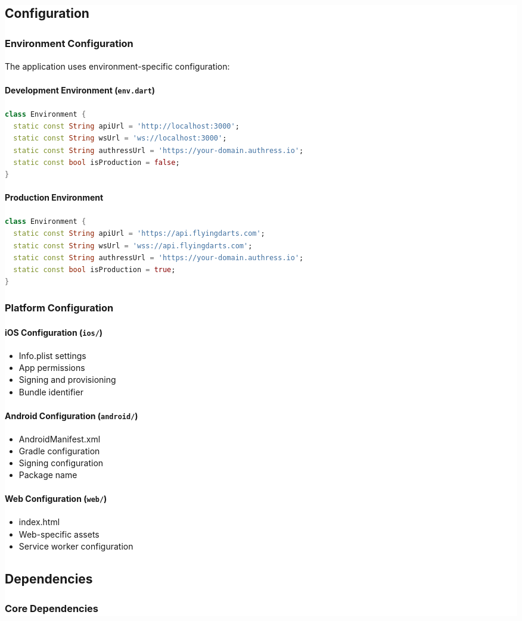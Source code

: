 ## Configuration

### Environment Configuration

The application uses environment-specific configuration:

#### Development Environment (`env.dart`)

```dart
class Environment {
  static const String apiUrl = 'http://localhost:3000';
  static const String wsUrl = 'ws://localhost:3000';
  static const String authressUrl = 'https://your-domain.authress.io';
  static const bool isProduction = false;
}
```

#### Production Environment

```dart
class Environment {
  static const String apiUrl = 'https://api.flyingdarts.com';
  static const String wsUrl = 'wss://api.flyingdarts.com';
  static const String authressUrl = 'https://your-domain.authress.io';
  static const bool isProduction = true;
}
```

### Platform Configuration

#### iOS Configuration (`ios/`)

- Info.plist settings
- App permissions
- Signing and provisioning
- Bundle identifier

#### Android Configuration (`android/`)

- AndroidManifest.xml
- Gradle configuration
- Signing configuration
- Package name

#### Web Configuration (`web/`)

- index.html
- Web-specific assets
- Service worker configuration

## Dependencies

### Core Dependencies

